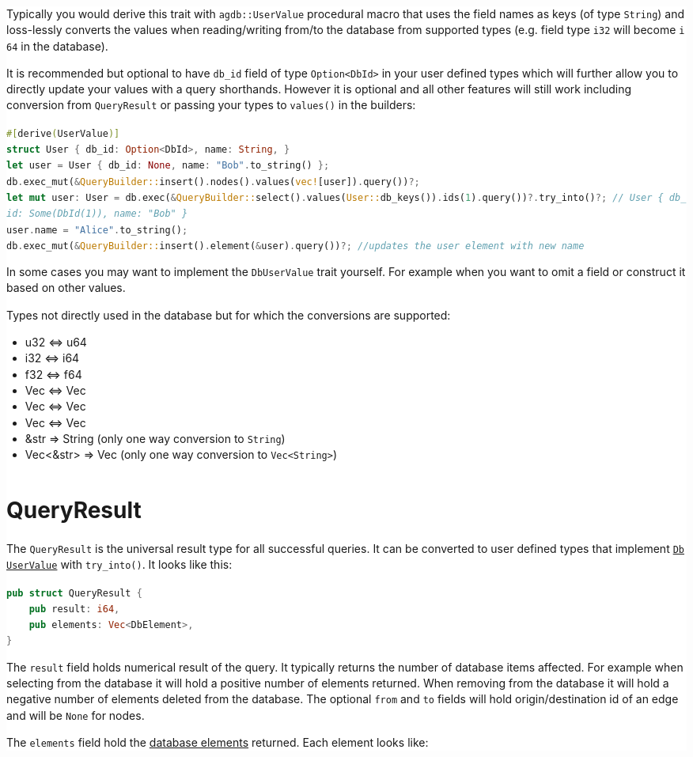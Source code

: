Typically you would derive this trait with `agdb::UserValue` procedural macro that uses the field names as keys (of type `String`) and loss-lessly converts the values when reading/writing from/to the database from supported types (e.g. field type `i32` will become `i64` in the database).

It is recommended but optional to have `db_id` field of type `Option<DbId>` in your user defined types which will further allow you to directly update your values with a query shorthands. However it is optional and all other features will still work including conversion from `QueryResult` or passing your types to `values()` in the builders:

```Rust
#[derive(UserValue)]
struct User { db_id: Option<DbId>, name: String, }
let user = User { db_id: None, name: "Bob".to_string() };
db.exec_mut(&QueryBuilder::insert().nodes().values(vec![user]).query())?;
let mut user: User = db.exec(&QueryBuilder::select().values(User::db_keys()).ids(1).query())?.try_into()?; // User { db_id: Some(DbId(1)), name: "Bob" }
user.name = "Alice".to_string();
db.exec_mut(&QueryBuilder::insert().element(&user).query())?; //updates the user element with new name
```

In some cases you may want to implement the `DbUserValue` trait yourself. For example when you want to omit a field or construct it based on other values.

Types not directly used in the database but for which the conversions are supported:

- u32 <=> u64
- i32 <=> i64
- f32 <=> f64
- Vec<i32> <=> Vec<i64>
- Vec<u32> <=> Vec<u64>
- Vec<f32> <=> Vec<f64>
- &str => String (only one way conversion to `String`)
- Vec<&str> => Vec<String> (only one way conversion to `Vec<String>`)

# QueryResult

The `QueryResult` is the universal result type for all successful queries. It can be converted to user defined types that implement [`DbUserValue`](#dbuservalue) with `try_into()`. It looks like this:

```Rust
pub struct QueryResult {
    pub result: i64,
    pub elements: Vec<DbElement>,
}
```

The `result` field holds numerical result of the query. It typically returns the number of database items affected. For example when selecting from the database it will hold a positive number of elements returned. When removing from the database it will hold a negative number of elements deleted from the database. The optional `from` and `to` fields will hold origin/destination id of an edge and will be `None` for nodes.

The `elements` field hold the [database elements](concepts.md#graph) returned. Each element looks like:
